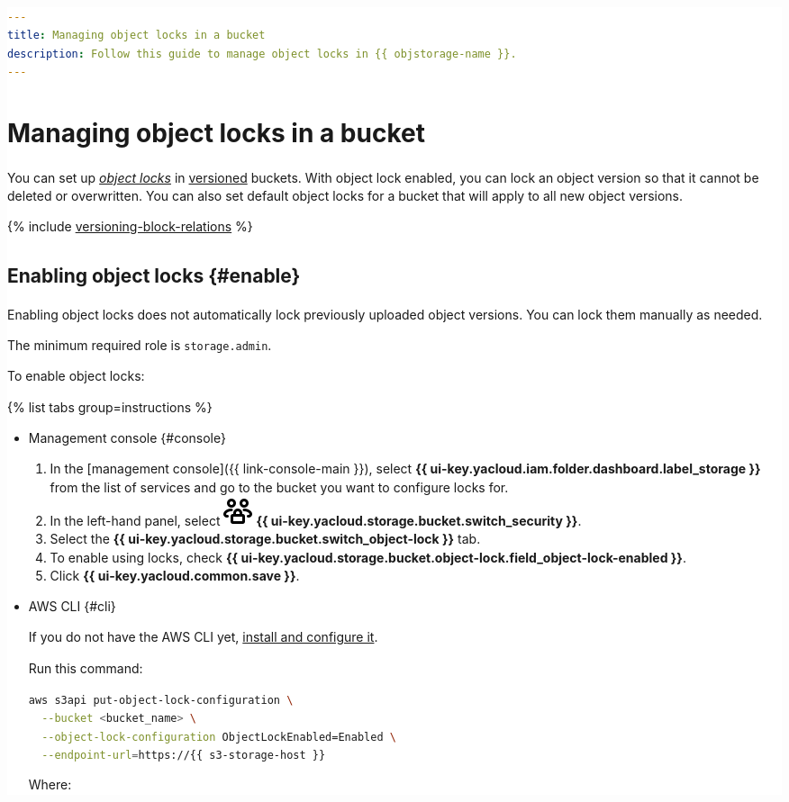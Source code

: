 ```yaml
---
title: Managing object locks in a bucket
description: Follow this guide to manage object locks in {{ objstorage-name }}.
---
```


# Managing object locks in a bucket

You can set up _[object locks](../../concepts/object-lock.md)_ in [versioned](versioning.md) buckets. With object lock enabled, you can lock an object version so that it cannot be deleted or overwritten. You can also set default object locks for a bucket that will apply to all new object versions.

{% include [versioning-block-relations](../../../_includes/storage/versioning-block-relations.md) %}

## Enabling object locks {#enable}

Enabling object locks does not automatically lock previously uploaded object versions. You can lock them manually as needed.

The minimum required role is `storage.admin`.

To enable object locks:

{% list tabs group=instructions %}

- Management console {#console}

  1. In the [management console]({{ link-console-main }}), select **{{ ui-key.yacloud.iam.folder.dashboard.label_storage }}** from the list of services and go to the bucket you want to configure locks for.
  1. In the left-hand panel, select ![image](../../../_assets/console-icons/persons-lock.svg) **{{ ui-key.yacloud.storage.bucket.switch_security }}**.
  1. Select the **{{ ui-key.yacloud.storage.bucket.switch_object-lock }}** tab.
  1. To enable using locks, check **{{ ui-key.yacloud.storage.bucket.object-lock.field_object-lock-enabled }}**.
  1. Click **{{ ui-key.yacloud.common.save }}**.

- AWS CLI {#cli}

  If you do not have the AWS CLI yet, [install and configure it](../../tools/aws-cli.md).

  Run this command:

  ```bash
  aws s3api put-object-lock-configuration \
    --bucket <bucket_name> \
    --object-lock-configuration ObjectLockEnabled=Enabled \
    --endpoint-url=https://{{ s3-storage-host }}
  ```

  Where:
